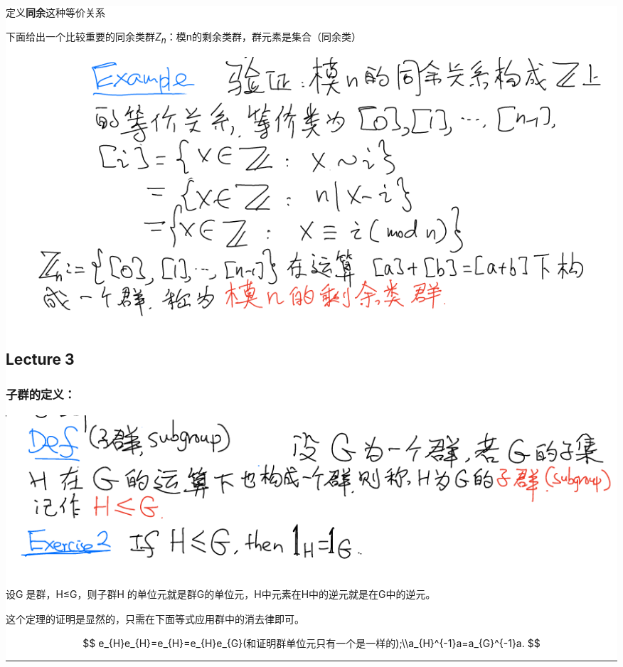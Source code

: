 定义**同余**这种等价关系

下面给出一个比较重要的同余类群$Z_n$：模n的剩余类群，群元素是集合（同余类）

![image-20240106194336724](期末笔记.assets/image-20240106194336724.png)

## Lecture 3

### 子群的定义：

![image-20240106194535059](期末笔记.assets/image-20240106194535059.png)

设G 是群，H≤G，则子群H 的单位元就是群G的单位元，H中元素在H中的逆元就是在G中的逆元。

这个定理的证明是显然的，只需在下面等式应用群中的消去律即可。

$$
e_{H}e_{H}=e_{H}=e_{H}e_{G}(和证明群单位元只有一个是一样的);\\a_{H}^{-1}a=a_{G}^{-1}a.
$$

------
